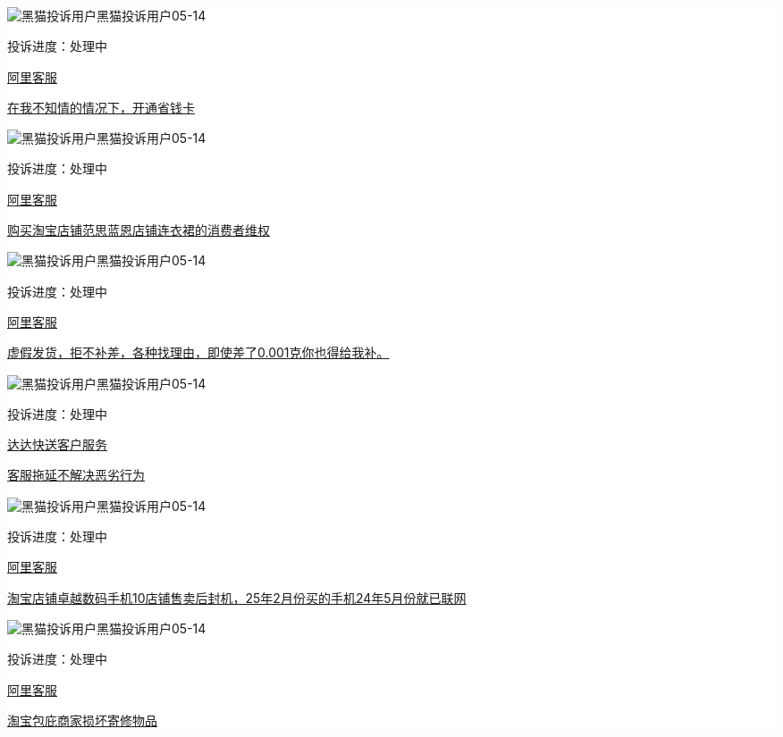 ![黑猫投诉用户](https://n.sinaimg.cn/tech/hmapp/user_default.png)黑猫投诉用户05-14

投诉进度：处理中

[阿里客服](<https://tousu.sina.com.cn/complaint/view/17382923419/?sld=a3da8d3d4eeb4e52aba0f64db5efffc7>)

[在我不知情的情况下，开通省钱卡](<https://tousu.sina.com.cn/complaint/view/17382923419/?sld=a3da8d3d4eeb4e52aba0f64db5efffc7>)

![黑猫投诉用户](https://n.sinaimg.cn/tech/hmapp/user_default.png)黑猫投诉用户05-14

投诉进度：处理中

[阿里客服](<https://tousu.sina.com.cn/complaint/view/17382923733/?sld=73a85b1bcab4cdf70071bc9f9cef34d8>)

[购买淘宝店铺范思蓝恩店铺连衣裙的消费者维权](<https://tousu.sina.com.cn/complaint/view/17382923733/?sld=73a85b1bcab4cdf70071bc9f9cef34d8>)

![黑猫投诉用户](https://n.sinaimg.cn/tech/hmapp/user_default.png)黑猫投诉用户05-14

投诉进度：处理中

[阿里客服](<https://tousu.sina.com.cn/complaint/view/17382923729/?sld=bf4a5356de6e147ed68494d73699c64a>)

[虚假发货，拒不补差，各种找理由，即使差了0.001克你也得给我补。](<https://tousu.sina.com.cn/complaint/view/17382923729/?sld=bf4a5356de6e147ed68494d73699c64a>)

![黑猫投诉用户](https://n.sinaimg.cn/tech/hmapp/user_default.png)黑猫投诉用户05-14

投诉进度：处理中

[达达快送客户服务](<https://tousu.sina.com.cn/complaint/view/17382923690/?sld=76f4e4bb13188c764a311662b3a542ee>)

[客服拖延不解决恶劣行为](<https://tousu.sina.com.cn/complaint/view/17382923690/?sld=76f4e4bb13188c764a311662b3a542ee>)

![黑猫投诉用户](https://n.sinaimg.cn/tech/hmapp/user_default.png)黑猫投诉用户05-14

投诉进度：处理中

[阿里客服](<https://tousu.sina.com.cn/complaint/view/17382923634/?sld=e399a186f83e0910e1dfe8b998c6fd2d>)

[淘宝店铺卓越数码手机10店铺售卖后封机，25年2月份买的手机24年5月份就已联网](<https://tousu.sina.com.cn/complaint/view/17382923634/?sld=e399a186f83e0910e1dfe8b998c6fd2d>)

![黑猫投诉用户](https://n.sinaimg.cn/tech/hmapp/user_default.png)黑猫投诉用户05-14

投诉进度：处理中

[阿里客服](<https://tousu.sina.com.cn/complaint/view/17382923589/?sld=bb0086eeace8cd945792fdae4be4264f>)

[淘宝包庇商家损坏寄修物品](<https://tousu.sina.com.cn/complaint/view/17382923589/?sld=bb0086eeace8cd945792fdae4be4264f>)
